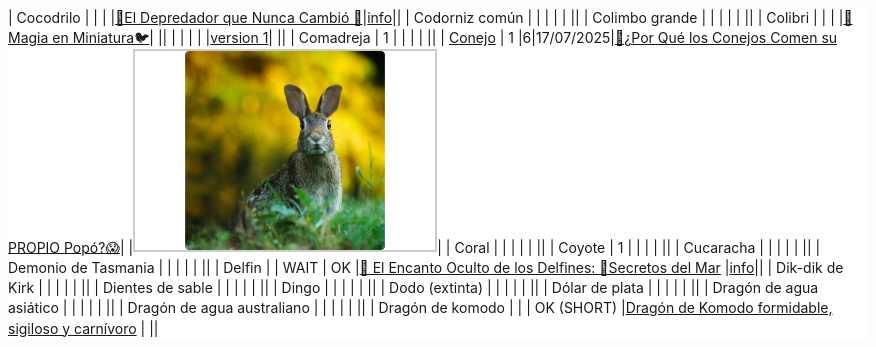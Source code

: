 | Cocodrilo                                         |           |       |               |[🎯El Depredador que Nunca Cambió 🐊](https://youtu.be/eyTdJxysv4k)|[info](http://www.cocodrilopedia.com/)||
| Codorniz común                                    |           |       |               |                                     |           ||
| Colimbo grande                                    |           |       |               |                                     |           ||
| Colibri                                           |           |       |               |[🌺Magia en Miniatura🐦](https://youtu.be/1k5i5PG5Z_Q)|           ||
|                                                   |           |       |               |[version 1](https://youtu.be/THKRiTspxp4)|           ||
| Comadreja                                         | 1         |       |               |                                     |           ||
| [Conejo](https://youtu.be/bT0QZRHLMhc)            | 1         |6|17/07/2025|[💩¿Por Qué los Conejos Comen su PROPIO Popó?😱](https://youtu.be/bT0QZRHLMhc)|           |<img src="conejo/conejo_001_square.png" style="width: 300px; height: auto; border: 2px solid #ccc;">|
| Coral                                             |           |       |               |                                     |           ||
| Coyote                                            | 1         |       |               |                                     |           ||
| Cucaracha                                         |           |       |               |                                     |           ||
| Demonio de Tasmania                               |           |       |               |                                     |           ||
| Delfin                                            |           | WAIT  | OK            |[🐬 El Encanto Oculto de los Delfines: 🌊Secretos del Mar](https://youtu.be/F6-9Cc0kihY) |[info](http://www.delfinpedia.com/)||
| Dik-dik de Kirk                                   |           |       |               |                                     |           ||
| Dientes de sable                                  |           |       |               |                                     |           ||
| Dingo                                             |           |       |               |                                     |           ||
| Dodo (extinta)                                    |           |       |               |                                     |           ||
| Dólar de plata                                    |           |       |               |                                     |           ||
| Dragón de agua asiático                           |           |       |               |                                     |           ||
| Dragón de agua australiano                        |           |       |               |                                     |           ||
| Dragón de komodo                                  |           |       | OK (SHORT)    |[Dragón de Komodo formidable, sigiloso y carnívoro](https://youtu.be/Hvmolz0AxnQ) |           ||